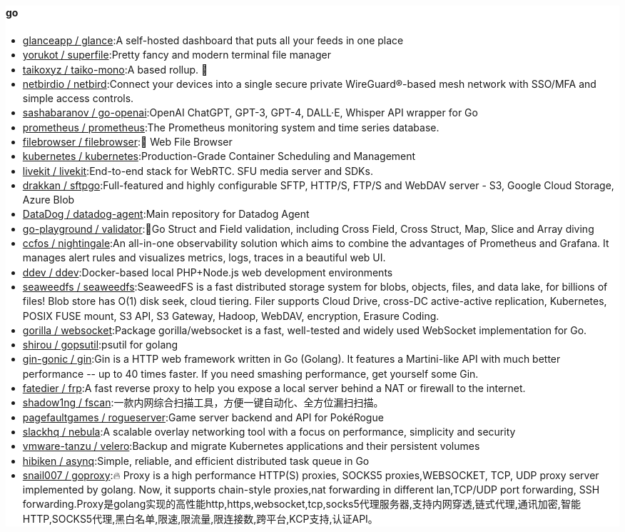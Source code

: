 #### go
* [glanceapp / glance](https://github.com/glanceapp/glance):A self-hosted dashboard that puts all your feeds in one place
* [yorukot / superfile](https://github.com/yorukot/superfile):Pretty fancy and modern terminal file manager
* [taikoxyz / taiko-mono](https://github.com/taikoxyz/taiko-mono):A based rollup. 🥁
* [netbirdio / netbird](https://github.com/netbirdio/netbird):Connect your devices into a single secure private WireGuard®-based mesh network with SSO/MFA and simple access controls.
* [sashabaranov / go-openai](https://github.com/sashabaranov/go-openai):OpenAI ChatGPT, GPT-3, GPT-4, DALL·E, Whisper API wrapper for Go
* [prometheus / prometheus](https://github.com/prometheus/prometheus):The Prometheus monitoring system and time series database.
* [filebrowser / filebrowser](https://github.com/filebrowser/filebrowser):📂 Web File Browser
* [kubernetes / kubernetes](https://github.com/kubernetes/kubernetes):Production-Grade Container Scheduling and Management
* [livekit / livekit](https://github.com/livekit/livekit):End-to-end stack for WebRTC. SFU media server and SDKs.
* [drakkan / sftpgo](https://github.com/drakkan/sftpgo):Full-featured and highly configurable SFTP, HTTP/S, FTP/S and WebDAV server - S3, Google Cloud Storage, Azure Blob
* [DataDog / datadog-agent](https://github.com/DataDog/datadog-agent):Main repository for Datadog Agent
* [go-playground / validator](https://github.com/go-playground/validator):💯Go Struct and Field validation, including Cross Field, Cross Struct, Map, Slice and Array diving
* [ccfos / nightingale](https://github.com/ccfos/nightingale):An all-in-one observability solution which aims to combine the advantages of Prometheus and Grafana. It manages alert rules and visualizes metrics, logs, traces in a beautiful web UI.
* [ddev / ddev](https://github.com/ddev/ddev):Docker-based local PHP+Node.js web development environments
* [seaweedfs / seaweedfs](https://github.com/seaweedfs/seaweedfs):SeaweedFS is a fast distributed storage system for blobs, objects, files, and data lake, for billions of files! Blob store has O(1) disk seek, cloud tiering. Filer supports Cloud Drive, cross-DC active-active replication, Kubernetes, POSIX FUSE mount, S3 API, S3 Gateway, Hadoop, WebDAV, encryption, Erasure Coding.
* [gorilla / websocket](https://github.com/gorilla/websocket):Package gorilla/websocket is a fast, well-tested and widely used WebSocket implementation for Go.
* [shirou / gopsutil](https://github.com/shirou/gopsutil):psutil for golang
* [gin-gonic / gin](https://github.com/gin-gonic/gin):Gin is a HTTP web framework written in Go (Golang). It features a Martini-like API with much better performance -- up to 40 times faster. If you need smashing performance, get yourself some Gin.
* [fatedier / frp](https://github.com/fatedier/frp):A fast reverse proxy to help you expose a local server behind a NAT or firewall to the internet.
* [shadow1ng / fscan](https://github.com/shadow1ng/fscan):一款内网综合扫描工具，方便一键自动化、全方位漏扫扫描。
* [pagefaultgames / rogueserver](https://github.com/pagefaultgames/rogueserver):Game server backend and API for PokéRogue
* [slackhq / nebula](https://github.com/slackhq/nebula):A scalable overlay networking tool with a focus on performance, simplicity and security
* [vmware-tanzu / velero](https://github.com/vmware-tanzu/velero):Backup and migrate Kubernetes applications and their persistent volumes
* [hibiken / asynq](https://github.com/hibiken/asynq):Simple, reliable, and efficient distributed task queue in Go
* [snail007 / goproxy](https://github.com/snail007/goproxy):🔥 Proxy is a high performance HTTP(S) proxies, SOCKS5 proxies,WEBSOCKET, TCP, UDP proxy server implemented by golang. Now, it supports chain-style proxies,nat forwarding in different lan,TCP/UDP port forwarding, SSH forwarding.Proxy是golang实现的高性能http,https,websocket,tcp,socks5代理服务器,支持内网穿透,链式代理,通讯加密,智能HTTP,SOCKS5代理,黑白名单,限速,限流量,限连接数,跨平台,KCP支持,认证API。
